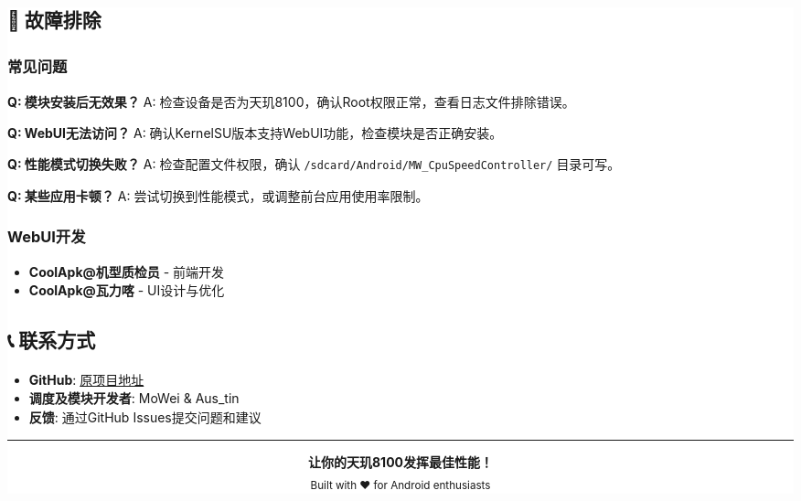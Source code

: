 ## 🐛 故障排除

### 常见问题

**Q: 模块安装后无效果？**
A: 检查设备是否为天玑8100，确认Root权限正常，查看日志文件排除错误。

**Q: WebUI无法访问？**
A: 确认KernelSU版本支持WebUI功能，检查模块是否正确安装。

**Q: 性能模式切换失败？**
A: 检查配置文件权限，确认 `/sdcard/Android/MW_CpuSpeedController/` 目录可写。

**Q: 某些应用卡顿？**
A: 尝试切换到性能模式，或调整前台应用使用率限制。

### WebUI开发

- **CoolApk@机型质检员** - 前端开发
- **CoolApk@瓦力喀** - UI设计与优化

## 📞 联系方式

- **GitHub**: [原项目地址](https://github.com/MoWei-2077/MW_CpuTurboScheduler)
- **调度及模块开发者**: MoWei & Aus_tin
- **反馈**: 通过GitHub Issues提交问题和建议

---

<div align="center">
  <strong>让你的天玑8100发挥最佳性能！</strong><br>
  <sub>Built with ❤️ for Android enthusiasts</sub>
</div>